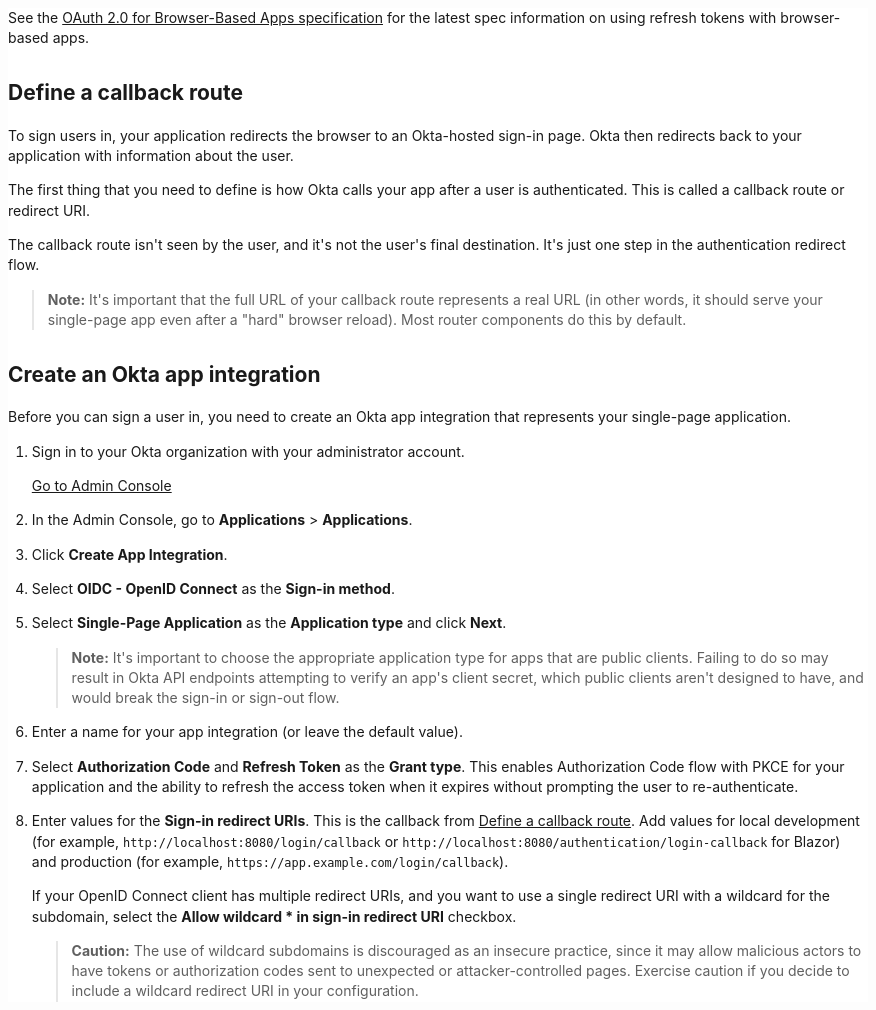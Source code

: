 See the [OAuth 2.0 for Browser-Based Apps specification](https://tools.ietf.org/html/draft-ietf-oauth-browser-based-apps-05#page-10) for the latest spec information on using refresh tokens with browser-based apps.

## Define a callback route

To sign users in, your application redirects the browser to an Okta-hosted sign-in page. Okta then redirects back to your application with information about the user.

The first thing that you need to define is how Okta calls your app after a user is authenticated. This is called a callback route or redirect URI.

The callback route isn't seen by the user, and it's not the user's final destination. It's just one step in the authentication redirect flow.

<StackSelector snippet="define-route" noSelector/>

> **Note:** It's important that the full URL of your callback route represents a real URL (in other words, it should serve your single-page app even after a "hard" browser reload). Most router components do this by default.

## Create an Okta app integration

Before you can sign a user in, you need to create an Okta app integration that represents your single-page application.

1. Sign in to your Okta organization with your administrator account.

    <a href="https://developer.okta.com/login" target="_blank" class="Button--blue">Go to Admin Console</a>

1. In the Admin Console, go to **Applications** > **Applications**.
1. Click **Create App Integration**.
1. Select **OIDC - OpenID Connect** as the **Sign-in method**.
1. Select **Single-Page Application** as the **Application type** and click **Next**.
    > **Note:** It's important to choose the appropriate application type for apps that are public clients. Failing to do so may result in Okta API endpoints attempting to verify an app's client secret, which public clients aren't designed to have, and would break the sign-in or sign-out flow.
1. Enter a name for your app integration (or leave the default value).
1. Select **Authorization Code** and **Refresh Token** as the **Grant type**. This enables Authorization Code flow with PKCE for your application and the ability to refresh the access token when it expires without prompting the user to re-authenticate.
1. Enter values for the **Sign-in redirect URIs**. This is the callback from [Define a callback route](#define-a-callback-route). Add values for local development (for example, `http://localhost:8080/login/callback` or `http://localhost:8080/authentication/login-callback` for Blazor) and production (for example, `https://app.example.com/login/callback`).

    If your OpenID Connect client has multiple redirect URIs, and you want to use a single redirect URI with a wildcard for the subdomain, select the **Allow wildcard * in sign-in redirect URI** checkbox.

    > **Caution:** The use of wildcard subdomains is discouraged as an insecure practice, since it may allow malicious actors to have tokens or authorization codes sent to unexpected or attacker-controlled pages. Exercise caution if you decide to include a wildcard redirect URI in your configuration.
